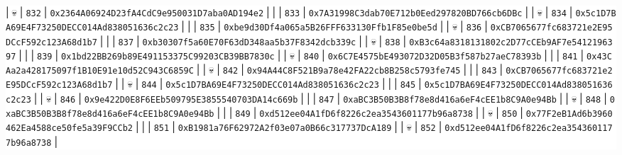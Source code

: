 | 💀 | `832` | `0x2364A06924D23fA4CdC9e950031D7aba0AD194e2` |
|  | `833` | `0x7A31998C3dab70E712b0Eed297820BD766cb6DBc` |
| 💀 | `834` | `0x5c1D7BA69E4F73250DECC014Ad838051636c2c23` |
|  | `835` | `0xbe9d30Df4a065a5B26FFF633130Ffb1F85e0be5d` |
| 💀 | `836` | `0xCB7065677fc683721e2E95DCcF592c123A68d1b7` |
|  | `837` | `0xb30307f5a60E70F63dD348aa5b37F8342dcb339c` |
| 💀 | `838` | `0xB3c64a8318131802c2D77cCEb9AF7e5412196397` |
|  | `839` | `0x1bd22BB269b89E491153375C99203CB39BB7830c` |
| 💀 | `840` | `0x6C7E4575bE493072D32D05B3f587b27aeC78393b` |
|  | `841` | `0x43CAa2a428175097f1B10E91e10d52C943C6859C` |
| 💀 | `842` | `0x94A44C8F521B9a78e42FA22cb8B258c5793fe745` |
|  | `843` | `0xCB7065677fc683721e2E95DCcF592c123A68d1b7` |
| 💀 | `844` | `0x5c1D7BA69E4F73250DECC014Ad838051636c2c23` |
|  | `845` | `0x5c1D7BA69E4F73250DECC014Ad838051636c2c23` |
| 💀 | `846` | `0x9e422D0E8F6EEb509795E3855540703DA14c669b` |
|  | `847` | `0xaBC3B50B3B8f78e8d416a6eF4cEE1b8C9A0e94Bb` |
| 💀 | `848` | `0xaBC3B50B3B8f78e8d416a6eF4cEE1b8C9A0e94Bb` |
|  | `849` | `0xd512ee04A1fD6f8226c2ea3543601177b96a8738` |
| 💀 | `850` | `0x77F2eB1Ad6b3960462Ea4588ce50fe5a39F9CCb2` |
|  | `851` | `0xB1981a76F62972A2f03e07a0B66c317737DcA189` |
| 💀 | `852` | `0xd512ee04A1fD6f8226c2ea3543601177b96a8738` |
